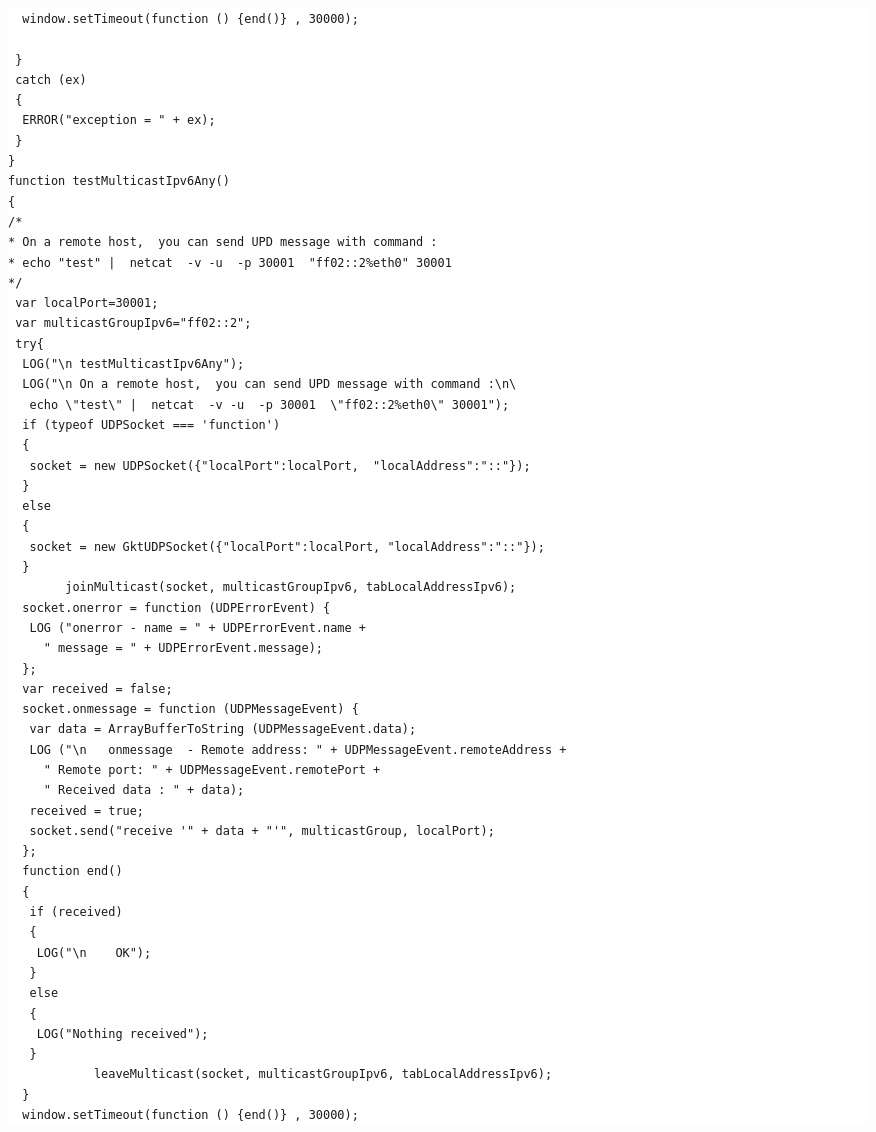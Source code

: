       window.setTimeout(function () {end()} , 30000);
      
     }
     catch (ex)
     {
      ERROR("exception = " + ex);
     }
    }
    function testMulticastIpv6Any()
    {
    /*
    * On a remote host,  you can send UPD message with command :
    * echo "test" |  netcat  -v -u  -p 30001  "ff02::2%eth0" 30001
    */
     var localPort=30001;
     var multicastGroupIpv6="ff02::2";
     try{
      LOG("\n testMulticastIpv6Any");
      LOG("\n On a remote host,  you can send UPD message with command :\n\
       echo \"test\" |  netcat  -v -u  -p 30001  \"ff02::2%eth0\" 30001");
      if (typeof UDPSocket === 'function')
      {
       socket = new UDPSocket({"localPort":localPort,  "localAddress":"::"});
      }
      else
      { 
       socket = new GktUDPSocket({"localPort":localPort, "localAddress":"::"});
      }
            joinMulticast(socket, multicastGroupIpv6, tabLocalAddressIpv6);
      socket.onerror = function (UDPErrorEvent) {
       LOG ("onerror - name = " + UDPErrorEvent.name +
         " message = " + UDPErrorEvent.message);
      };
      var received = false;
      socket.onmessage = function (UDPMessageEvent) {
       var data = ArrayBufferToString (UDPMessageEvent.data);
       LOG ("\n   onmessage  - Remote address: " + UDPMessageEvent.remoteAddress + 
         " Remote port: " + UDPMessageEvent.remotePort +  
         " Received data : " + data);
       received = true;
       socket.send("receive '" + data + "'", multicastGroup, localPort);
      };  
      function end()
      {
       if (received)
       {
        LOG("\n    OK");
       }
       else
       {
        LOG("Nothing received");
       }
                leaveMulticast(socket, multicastGroupIpv6, tabLocalAddressIpv6);
      }
      window.setTimeout(function () {end()} , 30000);
      